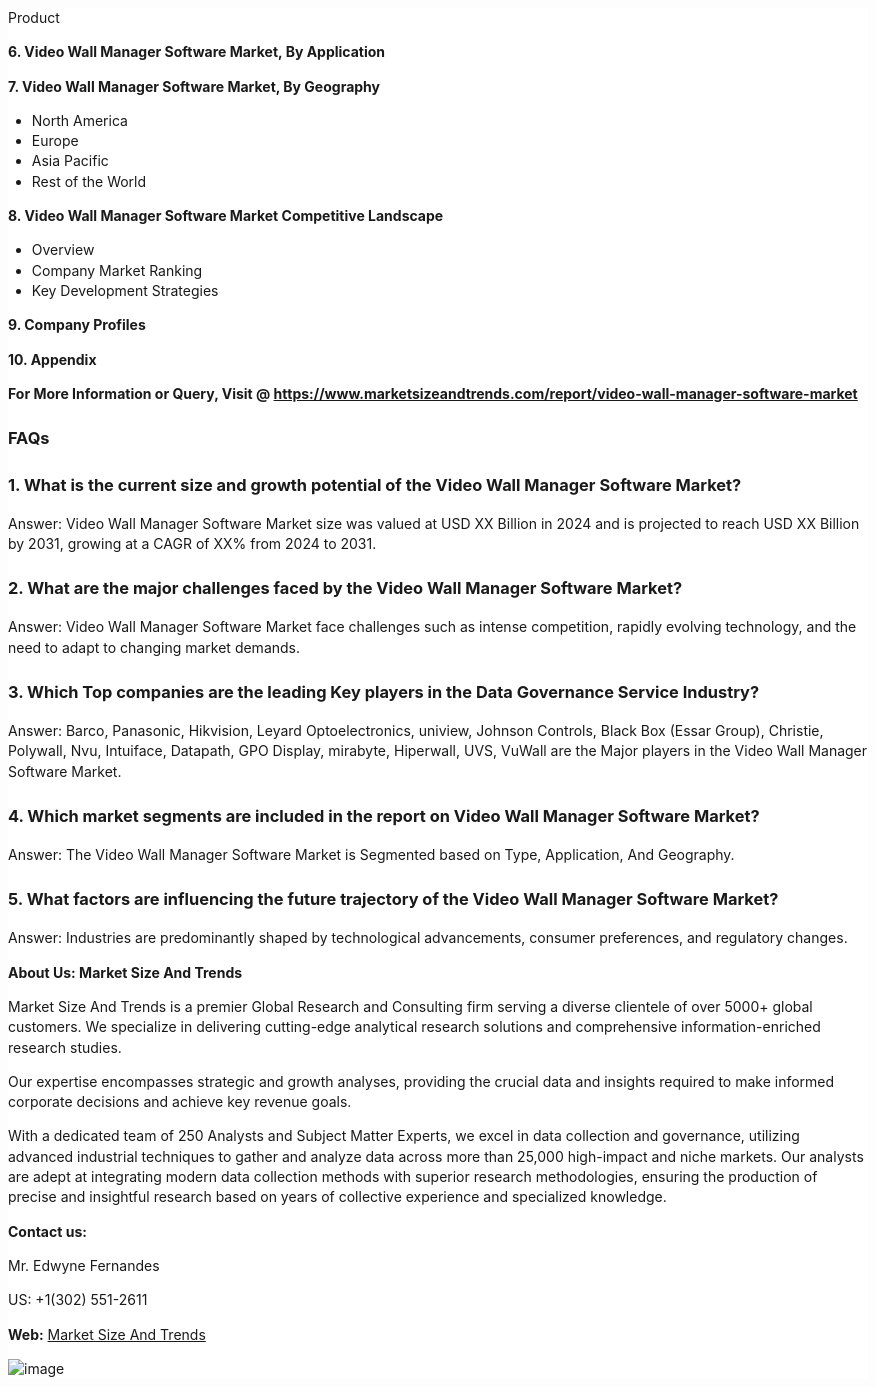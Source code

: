 Product</span></strong></p></div><div class="" data-test-id=""><p><strong><span class="">6. Video Wall Manager Software Market, By Application</span></strong></p></div><div class="" data-test-id=""><p><strong><span class="">7. Video Wall Manager Software Market, By Geography</span></strong></p></div><div class="" data-test-id=""><ul><li><span class="">North America</span></li><li><span class="">Europe</span></li><li><span class="">Asia Pacific</span></li><li><span class="">Rest of the World</span></li></ul></div><div class="" data-test-id=""><p><strong><span class="">8. Video Wall Manager Software Market Competitive Landscape</span></strong></p></div><div class="" data-test-id=""><ul><li><span class="">Overview</span></li><li><span class="">Company Market Ranking</span></li><li><span class="">Key Development Strategies</span></li></ul></div><div class="" data-test-id=""><p><strong><span class="">9. Company Profiles</span></strong></p></div><div class="" data-test-id=""><p><strong><span class="">10. Appendix</span></strong></p></div><div class="" data-test-id=""><p><strong><span class="">For More Information or Query, Visit @ <a href="https://www.marketsizeandtrends.com/report/video-wall-manager-software-market" target="_blank">https://www.marketsizeandtrends.com/report/video-wall-manager-software-market</a></span></strong></p></div><div class="" data-test-id=""><div class="article-main__content" data-test-id="publishing-text-block"><h3><strong><span class="">FAQs</span></strong></h3></div><div class="article-main__content" data-test-id="publishing-text-block"><h3><span class="">1. What is the current size and growth potential of the Video Wall Manager Software Market?</span></h3></div><div class="article-main__content" data-test-id="publishing-text-block"><p><span class="font-[700]">Answer</span><span class="">: Video Wall Manager Software Market size was valued at USD XX Billion in 2024 and is projected to reach USD XX Billion by 2031, growing at a CAGR of XX% from 2024 to 2031.</span></p></div><div class="article-main__content" data-test-id="publishing-text-block"><h3><span class="">2. What are the major challenges faced by the Video Wall Manager Software Market?</span></h3></div><div class="article-main__content" data-test-id="publishing-text-block"><p><span class="font-[700]">Answer</span><span class="">: Video Wall Manager Software Market face challenges such as intense competition, rapidly evolving technology, and the need to adapt to changing market demands.</span></p></div><div class="article-main__content" data-test-id="publishing-text-block"><h3><span class="">3. Which Top companies are the leading Key players in the Data Governance Service Industry?</span></h3></div><div class="article-main__content" data-test-id="publishing-text-block"><p><span class="font-[700]">Answer</span><span class="">: Barco, Panasonic, Hikvision, Leyard Optoelectronics, uniview, Johnson Controls, Black Box (Essar Group), Christie, Polywall, Nvu, Intuiface, Datapath, GPO Display, mirabyte, Hiperwall, UVS, VuWall are the Major players in the Video Wall Manager Software Market.</span></p></div><div class="article-main__content" data-test-id="publishing-text-block"><h3><span class="">4. Which market segments are included in the report on Video Wall Manager Software Market?</span></h3></div><div class="article-main__content" data-test-id="publishing-text-block"><p><span class="font-[700]">Answer</span><span class="">: The Video Wall Manager Software Market is Segmented based on Type, Application, And Geography.</span></p></div><div class="article-main__content" data-test-id="publishing-text-block"><h3><span class="">5. What factors are influencing the future trajectory of the Video Wall Manager Software Market?</span></h3></div><div class="article-main__content" data-test-id="publishing-text-block"><p><span class="font-[700]">Answer:</span><span class="">&nbsp;Industries are predominantly shaped by technological advancements, consumer preferences, and regulatory changes.</span></p></div><p><strong><span class="">About Us: Market Size And Trends</span></strong></p></div><div class="" data-test-id=""><p><span class="">Market Size And Trends is a premier Global Research and Consulting firm serving a diverse clientele of over 5000+ global customers. We specialize in delivering cutting-edge analytical research solutions and comprehensive information-enriched research studies.</span></p></div><div class="" data-test-id=""><p><span class="">Our expertise encompasses strategic and growth analyses, providing the crucial data and insights required to make informed corporate decisions and achieve key revenue goals.</span></p></div><div class="" data-test-id=""><p><span class="">With a dedicated team of 250 Analysts and Subject Matter Experts, we excel in data collection and governance, utilizing advanced industrial techniques to gather and analyze data across more than 25,000 high-impact and niche markets. Our analysts are adept at integrating modern data collection methods with superior research methodologies, ensuring the production of precise and insightful research based on years of collective experience and specialized knowledge.</span></p></div><div class="" data-test-id=""><p><strong><span class="">Contact us:</span></strong></p></div><div class="" data-test-id=""><p><span class="">Mr. Edwyne Fernandes</span></p></div><div class="" data-test-id=""><p><span class="">US: +1(302) 551-2611<br /></span></p><p><span class=""><strong>Web:</strong> <a href="https://www.marketsizeandtrends.com/" target="_blank">Market Size And Trends</a></span></p></div>
![image](https://github.com/user-attachments/assets/3e8fac31-1e68-4e76-b54a-23b0a820b9cc)
